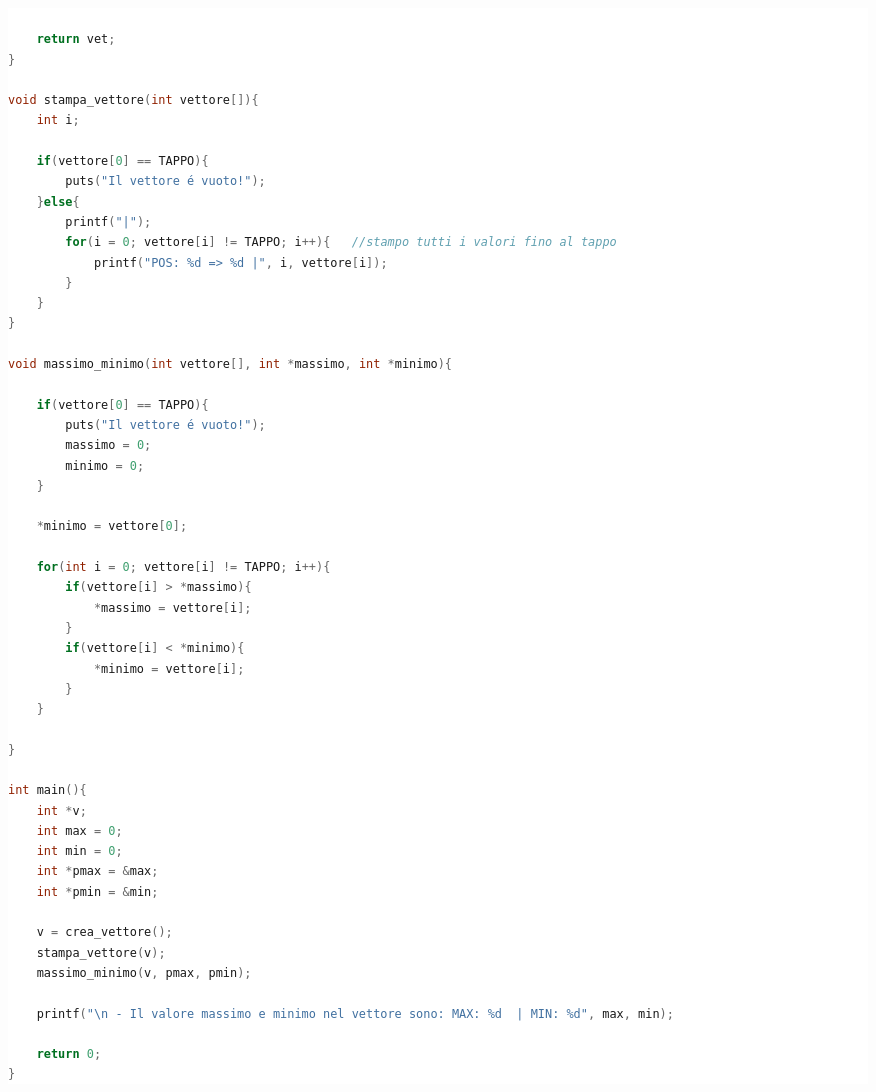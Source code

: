 ```c

    return vet;
}

void stampa_vettore(int vettore[]){
    int i;

    if(vettore[0] == TAPPO){
        puts("Il vettore é vuoto!");
    }else{
        printf("|");
        for(i = 0; vettore[i] != TAPPO; i++){   //stampo tutti i valori fino al tappo
            printf("POS: %d => %d |", i, vettore[i]);
        }
    }
}

void massimo_minimo(int vettore[], int *massimo, int *minimo){

    if(vettore[0] == TAPPO){
        puts("Il vettore é vuoto!");
        massimo = 0;
        minimo = 0;
    }

    *minimo = vettore[0];

    for(int i = 0; vettore[i] != TAPPO; i++){
        if(vettore[i] > *massimo){
            *massimo = vettore[i];
        }
        if(vettore[i] < *minimo){
            *minimo = vettore[i];
        }
    }

}

int main(){
    int *v;
    int max = 0;
    int min = 0;
    int *pmax = &max;
    int *pmin = &min;

    v = crea_vettore();
    stampa_vettore(v);
    massimo_minimo(v, pmax, pmin);

    printf("\n - Il valore massimo e minimo nel vettore sono: MAX: %d  | MIN: %d", max, min);
    
    return 0;
}
```
